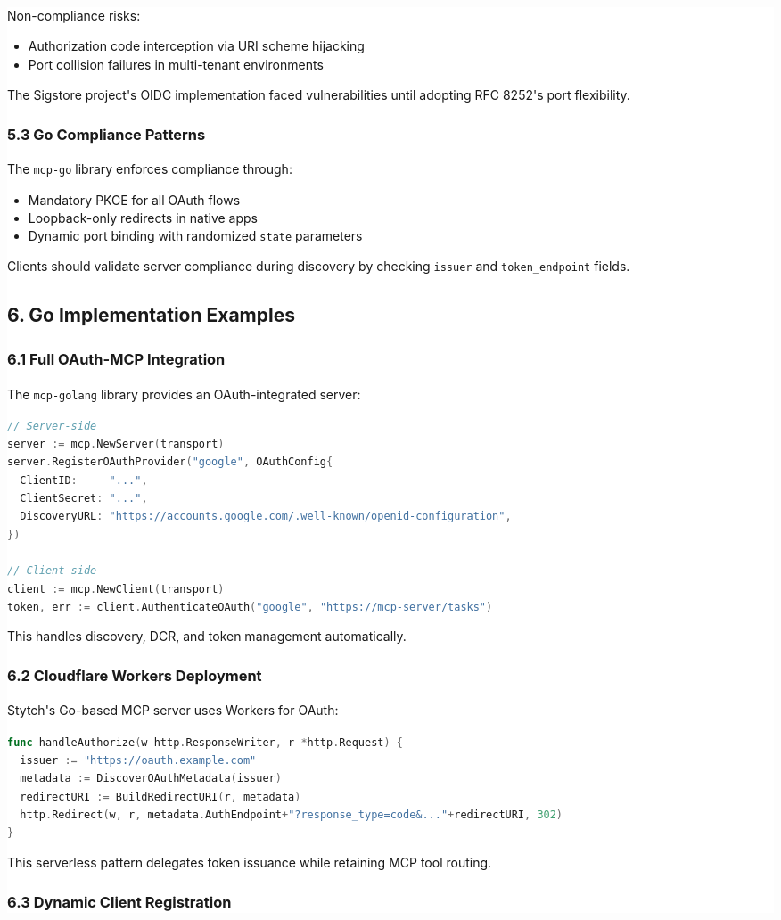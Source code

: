 Non-compliance risks:
- Authorization code interception via URI scheme hijacking
- Port collision failures in multi-tenant environments

The Sigstore project's OIDC implementation faced vulnerabilities until adopting RFC 8252's port flexibility.

### 5.3 Go Compliance Patterns

The `mcp-go` library enforces compliance through:
- Mandatory PKCE for all OAuth flows
- Loopback-only redirects in native apps
- Dynamic port binding with randomized `state` parameters

Clients should validate server compliance during discovery by checking `issuer` and `token_endpoint` fields.

## 6. Go Implementation Examples

### 6.1 Full OAuth-MCP Integration

The `mcp-golang` library provides an OAuth-integrated server:

```go
// Server-side
server := mcp.NewServer(transport)
server.RegisterOAuthProvider("google", OAuthConfig{
  ClientID:     "...",
  ClientSecret: "...",
  DiscoveryURL: "https://accounts.google.com/.well-known/openid-configuration",
})

// Client-side
client := mcp.NewClient(transport)
token, err := client.AuthenticateOAuth("google", "https://mcp-server/tasks")
```

This handles discovery, DCR, and token management automatically.

### 6.2 Cloudflare Workers Deployment

Stytch's Go-based MCP server uses Workers for OAuth:

```go
func handleAuthorize(w http.ResponseWriter, r *http.Request) {
  issuer := "https://oauth.example.com"
  metadata := DiscoverOAuthMetadata(issuer)
  redirectURI := BuildRedirectURI(r, metadata)
  http.Redirect(w, r, metadata.AuthEndpoint+"?response_type=code&..."+redirectURI, 302)
}
```

This serverless pattern delegates token issuance while retaining MCP tool routing.

### 6.3 Dynamic Client Registration
